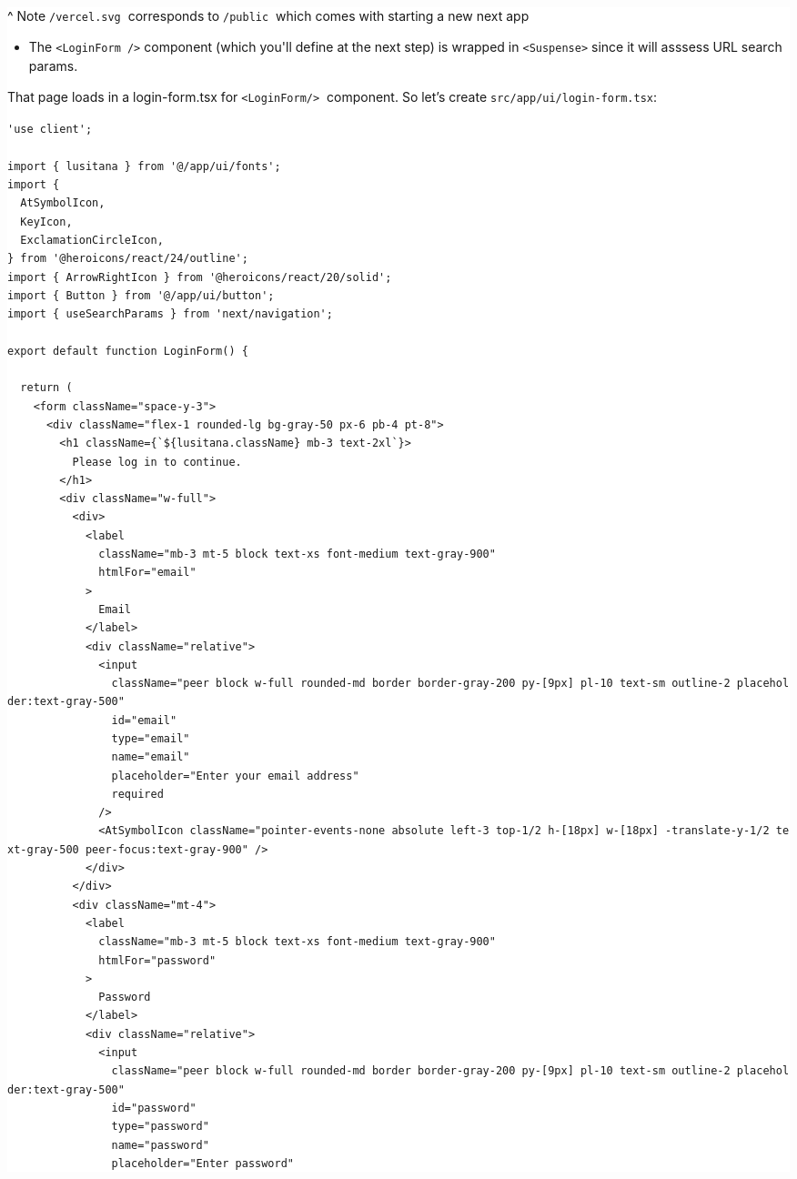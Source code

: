   
^ Note `/vercel.svg`  corresponds to `/public`  which comes with starting a new next app
- The `<LoginForm />` component (which you'll define at the next step) is wrapped in `<Suspense>` since it will asssess URL search params.

That page loads in a login-form.tsx for `<LoginForm/>`  component. So let’s create `src/app/ui/login-form.tsx`:
```
'use client';  
   
import { lusitana } from '@/app/ui/fonts';  
import {  
  AtSymbolIcon,  
  KeyIcon,  
  ExclamationCircleIcon,  
} from '@heroicons/react/24/outline';  
import { ArrowRightIcon } from '@heroicons/react/20/solid';  
import { Button } from '@/app/ui/button';  
import { useSearchParams } from 'next/navigation';  
   
export default function LoginForm() {  
   
  return (  
    <form className="space-y-3">  
      <div className="flex-1 rounded-lg bg-gray-50 px-6 pb-4 pt-8">  
        <h1 className={`${lusitana.className} mb-3 text-2xl`}>  
          Please log in to continue.  
        </h1>  
        <div className="w-full">  
          <div>  
            <label  
              className="mb-3 mt-5 block text-xs font-medium text-gray-900"  
              htmlFor="email"  
            >  
              Email  
            </label>  
            <div className="relative">  
              <input  
                className="peer block w-full rounded-md border border-gray-200 py-[9px] pl-10 text-sm outline-2 placeholder:text-gray-500"  
                id="email"  
                type="email"  
                name="email"  
                placeholder="Enter your email address"  
                required  
              />  
              <AtSymbolIcon className="pointer-events-none absolute left-3 top-1/2 h-[18px] w-[18px] -translate-y-1/2 text-gray-500 peer-focus:text-gray-900" />  
            </div>  
          </div>  
          <div className="mt-4">  
            <label  
              className="mb-3 mt-5 block text-xs font-medium text-gray-900"  
              htmlFor="password"  
            >  
              Password  
            </label>  
            <div className="relative">  
              <input  
                className="peer block w-full rounded-md border border-gray-200 py-[9px] pl-10 text-sm outline-2 placeholder:text-gray-500"  
                id="password"  
                type="password"  
                name="password"  
                placeholder="Enter password"  
```